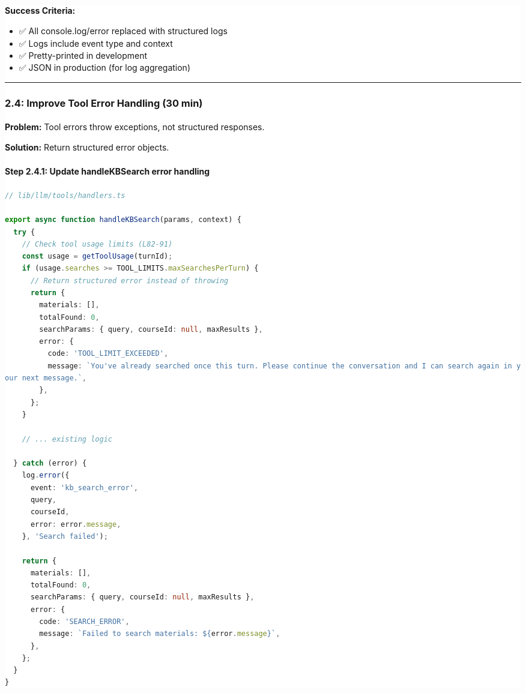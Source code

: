 **Success Criteria:**
- ✅ All console.log/error replaced with structured logs
- ✅ Logs include event type and context
- ✅ Pretty-printed in development
- ✅ JSON in production (for log aggregation)

---

### 2.4: Improve Tool Error Handling (30 min)

**Problem:** Tool errors throw exceptions, not structured responses.

**Solution:** Return structured error objects.

#### Step 2.4.1: Update handleKBSearch error handling
```typescript
// lib/llm/tools/handlers.ts

export async function handleKBSearch(params, context) {
  try {
    // Check tool usage limits (L82-91)
    const usage = getToolUsage(turnId);
    if (usage.searches >= TOOL_LIMITS.maxSearchesPerTurn) {
      // Return structured error instead of throwing
      return {
        materials: [],
        totalFound: 0,
        searchParams: { query, courseId: null, maxResults },
        error: {
          code: 'TOOL_LIMIT_EXCEEDED',
          message: `You've already searched once this turn. Please continue the conversation and I can search again in your next message.`,
        },
      };
    }

    // ... existing logic

  } catch (error) {
    log.error({
      event: 'kb_search_error',
      query,
      courseId,
      error: error.message,
    }, 'Search failed');

    return {
      materials: [],
      totalFound: 0,
      searchParams: { query, courseId: null, maxResults },
      error: {
        code: 'SEARCH_ERROR',
        message: `Failed to search materials: ${error.message}`,
      },
    };
  }
}
```
